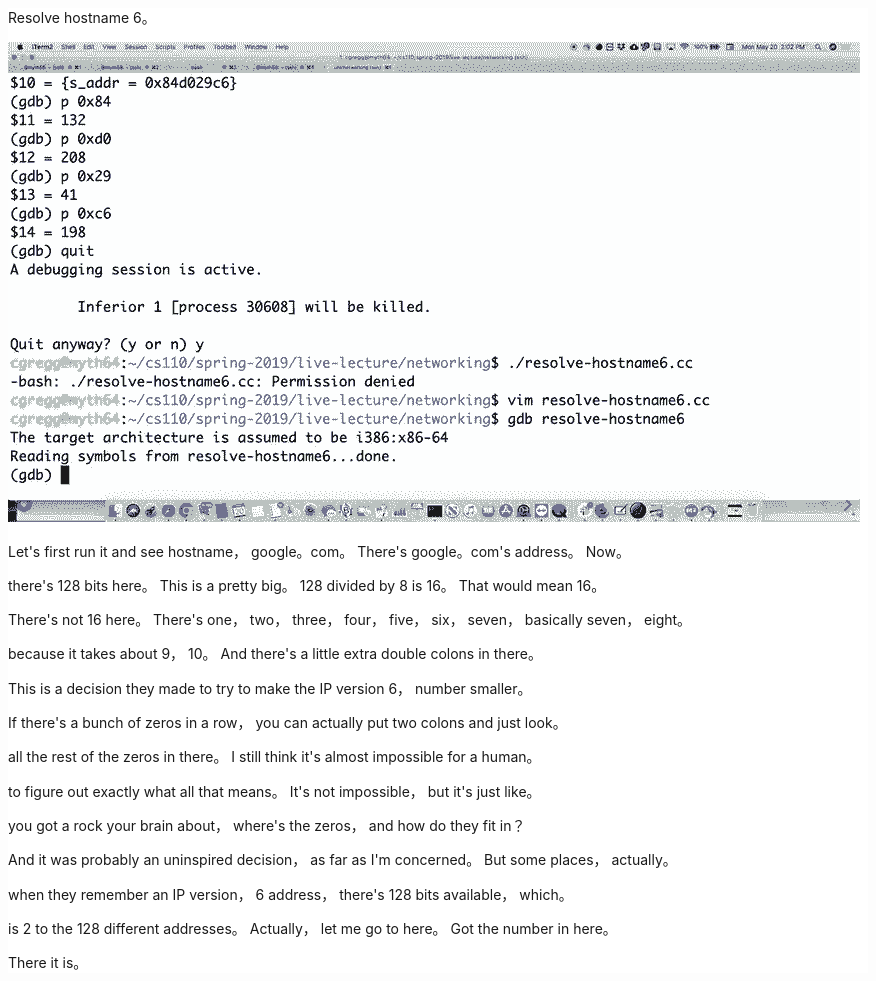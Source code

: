 Resolve hostname 6。

![](img/1175ce1bb2aa4c74fdf727bbf8d79962_78.png)

 Let's first run it and see hostname， google。com。 There's google。com's address。 Now。

 there's 128 bits here。 This is a pretty big。 128 divided by 8 is 16。 That would mean 16。

 There's not 16 here。 There's one， two， three， four， five， six， seven， basically seven， eight。

 because it takes about 9， 10。 And there's a little extra double colons in there。

 This is a decision they made to try to make the IP version 6， number smaller。

 If there's a bunch of zeros in a row， you can actually put two colons and just look。

 all the rest of the zeros in there。 I still think it's almost impossible for a human。

 to figure out exactly what all that means。 It's not impossible， but it's just like。

 you got a rock your brain about， where's the zeros， and how do they fit in？

 And it was probably an uninspired decision， as far as I'm concerned。 But some places， actually。

 when they remember an IP version， 6 address， there's 128 bits available， which。

 is 2 to the 128 different addresses。 Actually， let me go to here。 Got the number in here。

 There it is。
